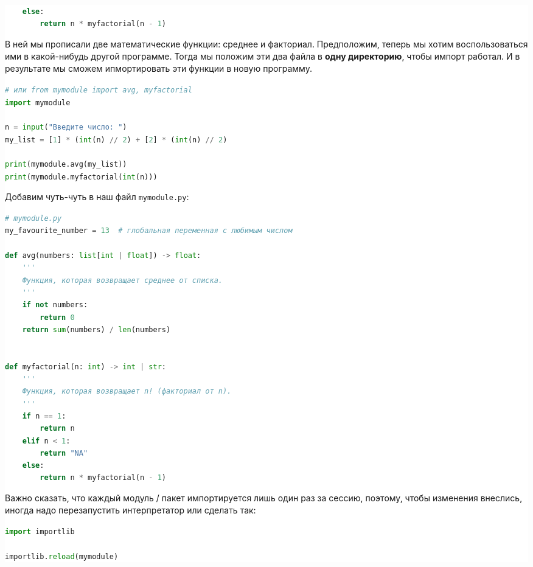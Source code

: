 ```python
    else:
        return n * myfactorial(n - 1)
```

В ней мы прописали две математические функции: среднее и факториал. Предположим, теперь мы хотим воспользоваться ими в какой-нибудь другой программе. Тогда мы положим эти два файла в **одну директорию**, чтобы импорт работал. И в результате мы сможем ипмортировать эти функции в новую программу.

```python
# или from mymodule import avg, myfactorial
import mymodule

n = input("Введите число: ")
my_list = [1] * (int(n) // 2) + [2] * (int(n) // 2)

print(mymodule.avg(my_list))
print(mymodule.myfactorial(int(n)))
```

Добавим чуть-чуть в наш файл `mymodule.py`:

```python
# mymodule.py
my_favourite_number = 13  # глобальная переменная с любимым числом

def avg(numbers: list[int | float]) -> float:
    '''
    Функция, которая возвращает среднее от списка.
    '''
    if not numbers:
        return 0
    return sum(numbers) / len(numbers)


def myfactorial(n: int) -> int | str:
    '''
    Функция, которая возвращает n! (факториал от n).
    '''
    if n == 1:
        return n
    elif n < 1:
        return "NA"
    else:
        return n * myfactorial(n - 1)
```

Важно сказать, что каждый модуль / пакет импортируется лишь один раз за сессию, поэтому, чтобы изменения внеслись, иногда надо перезапустить интерпретатор или сделать так:

```python
import importlib

importlib.reload(mymodule)
```
